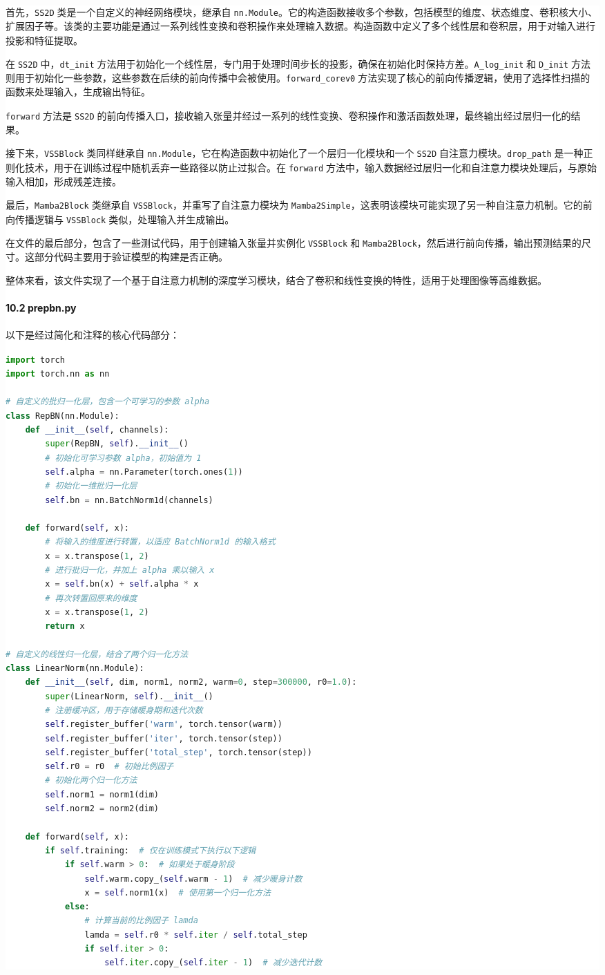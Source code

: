 首先，`SS2D` 类是一个自定义的神经网络模块，继承自 `nn.Module`。它的构造函数接收多个参数，包括模型的维度、状态维度、卷积核大小、扩展因子等。该类的主要功能是通过一系列线性变换和卷积操作来处理输入数据。构造函数中定义了多个线性层和卷积层，用于对输入进行投影和特征提取。

在 `SS2D` 中，`dt_init` 方法用于初始化一个线性层，专门用于处理时间步长的投影，确保在初始化时保持方差。`A_log_init` 和 `D_init` 方法则用于初始化一些参数，这些参数在后续的前向传播中会被使用。`forward_corev0` 方法实现了核心的前向传播逻辑，使用了选择性扫描的函数来处理输入，生成输出特征。

`forward` 方法是 `SS2D` 的前向传播入口，接收输入张量并经过一系列的线性变换、卷积操作和激活函数处理，最终输出经过层归一化的结果。

接下来，`VSSBlock` 类同样继承自 `nn.Module`，它在构造函数中初始化了一个层归一化模块和一个 `SS2D` 自注意力模块。`drop_path` 是一种正则化技术，用于在训练过程中随机丢弃一些路径以防止过拟合。在 `forward` 方法中，输入数据经过层归一化和自注意力模块处理后，与原始输入相加，形成残差连接。

最后，`Mamba2Block` 类继承自 `VSSBlock`，并重写了自注意力模块为 `Mamba2Simple`，这表明该模块可能实现了另一种自注意力机制。它的前向传播逻辑与 `VSSBlock` 类似，处理输入并生成输出。

在文件的最后部分，包含了一些测试代码，用于创建输入张量并实例化 `VSSBlock` 和 `Mamba2Block`，然后进行前向传播，输出预测结果的尺寸。这部分代码主要用于验证模型的构建是否正确。

整体来看，该文件实现了一个基于自注意力机制的深度学习模块，结合了卷积和线性变换的特性，适用于处理图像等高维数据。

#### 10.2 prepbn.py

以下是经过简化和注释的核心代码部分：

```python
import torch
import torch.nn as nn

# 自定义的批归一化层，包含一个可学习的参数 alpha
class RepBN(nn.Module):
    def __init__(self, channels):
        super(RepBN, self).__init__()
        # 初始化可学习参数 alpha，初始值为 1
        self.alpha = nn.Parameter(torch.ones(1))
        # 初始化一维批归一化层
        self.bn = nn.BatchNorm1d(channels)

    def forward(self, x):
        # 将输入的维度进行转置，以适应 BatchNorm1d 的输入格式
        x = x.transpose(1, 2)
        # 进行批归一化，并加上 alpha 乘以输入 x
        x = self.bn(x) + self.alpha * x
        # 再次转置回原来的维度
        x = x.transpose(1, 2)
        return x

# 自定义的线性归一化层，结合了两个归一化方法
class LinearNorm(nn.Module):
    def __init__(self, dim, norm1, norm2, warm=0, step=300000, r0=1.0):
        super(LinearNorm, self).__init__()
        # 注册缓冲区，用于存储暖身期和迭代次数
        self.register_buffer('warm', torch.tensor(warm))
        self.register_buffer('iter', torch.tensor(step))
        self.register_buffer('total_step', torch.tensor(step))
        self.r0 = r0  # 初始比例因子
        # 初始化两个归一化方法
        self.norm1 = norm1(dim)
        self.norm2 = norm2(dim)

    def forward(self, x):
        if self.training:  # 仅在训练模式下执行以下逻辑
            if self.warm > 0:  # 如果处于暖身阶段
                self.warm.copy_(self.warm - 1)  # 减少暖身计数
                x = self.norm1(x)  # 使用第一个归一化方法
            else:
                # 计算当前的比例因子 lamda
                lamda = self.r0 * self.iter / self.total_step
                if self.iter > 0:
                    self.iter.copy_(self.iter - 1)  # 减少迭代计数
```